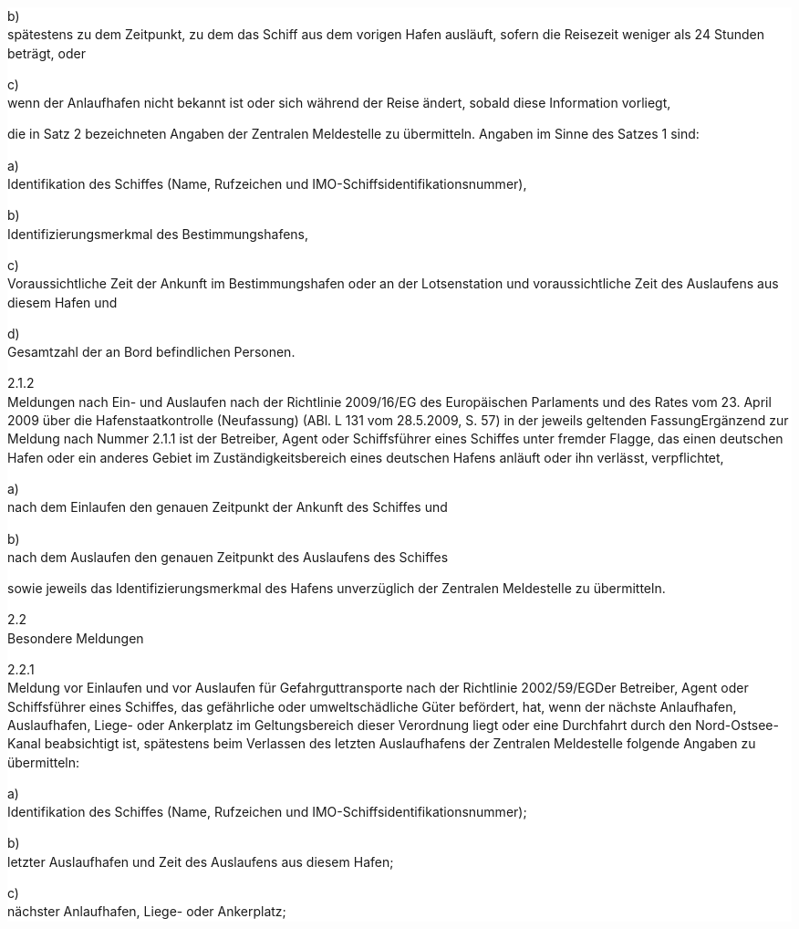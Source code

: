b)  
spätestens zu dem Zeitpunkt, zu dem das Schiff aus dem vorigen Hafen ausläuft, sofern die Reisezeit weniger als 24 Stunden beträgt, oder

c)  
wenn der Anlaufhafen nicht bekannt ist oder sich während der Reise ändert, sobald diese Information vorliegt,

die in Satz 2 bezeichneten Angaben der Zentralen Meldestelle zu übermitteln. Angaben im Sinne des Satzes 1 sind:

a)  
Identifikation des Schiffes (Name, Rufzeichen und IMO-Schiffsidentifikationsnummer),

b)  
Identifizierungsmerkmal des Bestimmungshafens,

c)  
Voraussichtliche Zeit der Ankunft im Bestimmungshafen oder an der Lotsenstation und voraussichtliche Zeit des Auslaufens aus diesem Hafen und

d)  
Gesamtzahl der an Bord befindlichen Personen.

2.1.2  
Meldungen nach Ein- und Auslaufen nach der Richtlinie 2009/16/EG des Europäischen Parlaments und des Rates vom 23. April 2009 über die Hafenstaatkontrolle (Neufassung) (ABl. L 131 vom 28.5.2009, S. 57) in der jeweils geltenden FassungErgänzend zur Meldung nach Nummer 2.1.1 ist der Betreiber, Agent oder Schiffsführer eines Schiffes unter fremder Flagge, das einen deutschen Hafen oder ein anderes Gebiet im Zuständigkeitsbereich eines deutschen Hafens anläuft oder ihn verlässt, verpflichtet,

a)  
nach dem Einlaufen den genauen Zeitpunkt der Ankunft des Schiffes und

b)  
nach dem Auslaufen den genauen Zeitpunkt des Auslaufens des Schiffes

sowie jeweils das Identifizierungsmerkmal des Hafens unverzüglich der Zentralen Meldestelle zu übermitteln.

2.2  
Besondere Meldungen

2.2.1  
Meldung vor Einlaufen und vor Auslaufen für Gefahrguttransporte nach der Richtlinie 2002/59/EGDer Betreiber, Agent oder Schiffsführer eines Schiffes, das gefährliche oder umweltschädliche Güter befördert, hat, wenn der nächste Anlaufhafen, Auslaufhafen, Liege- oder Ankerplatz im Geltungsbereich dieser Verordnung liegt oder eine Durchfahrt durch den Nord-Ostsee-Kanal beabsichtigt ist, spätestens beim Verlassen des letzten Auslaufhafens der Zentralen Meldestelle folgende Angaben zu übermitteln:

a)  
Identifikation des Schiffes (Name, Rufzeichen und IMO-Schiffsidentifikationsnummer);

b)  
letzter Auslaufhafen und Zeit des Auslaufens aus diesem Hafen;

c)  
nächster Anlaufhafen, Liege- oder Ankerplatz;
